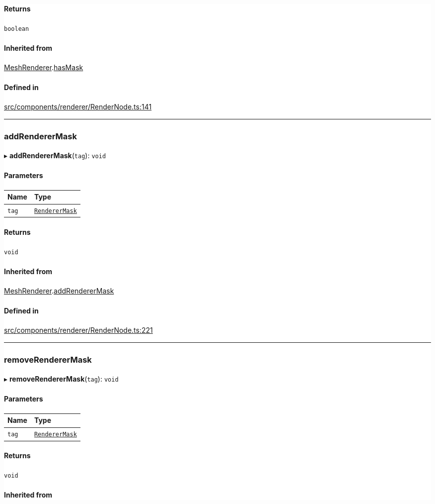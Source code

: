 #### Returns

`boolean`

#### Inherited from

[MeshRenderer](MeshRenderer.md).[hasMask](MeshRenderer.md#hasmask)

#### Defined in

[src/components/renderer/RenderNode.ts:141](https://github.com/Orillusion/orillusion/blob/main/src/components/renderer/RenderNode.ts#L141)

___

### addRendererMask

▸ **addRendererMask**(`tag`): `void`

#### Parameters

| Name | Type |
| :------ | :------ |
| `tag` | [`RendererMask`](../enums/RendererMask.md) |

#### Returns

`void`

#### Inherited from

[MeshRenderer](MeshRenderer.md).[addRendererMask](MeshRenderer.md#addrenderermask)

#### Defined in

[src/components/renderer/RenderNode.ts:221](https://github.com/Orillusion/orillusion/blob/main/src/components/renderer/RenderNode.ts#L221)

___

### removeRendererMask

▸ **removeRendererMask**(`tag`): `void`

#### Parameters

| Name | Type |
| :------ | :------ |
| `tag` | [`RendererMask`](../enums/RendererMask.md) |

#### Returns

`void`

#### Inherited from
